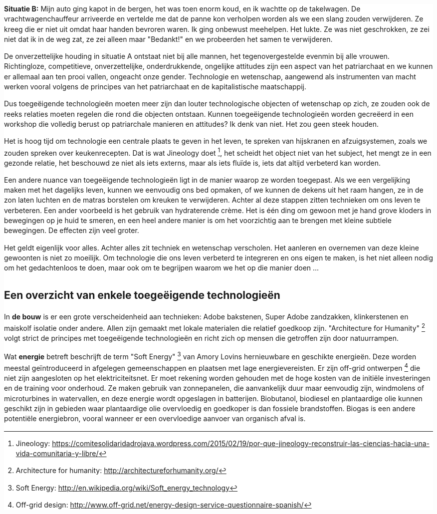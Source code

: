 **Situatie B:** Mijn auto ging kapot in de bergen, het was toen enorm koud, en ik wachtte op de takelwagen. De vrachtwagenchauffeur arriveerde en vertelde me dat de panne kon verholpen worden als we een slang zouden verwijderen. Ze kreeg die er niet uit omdat haar handen bevroren waren. Ik ging onbewust meehelpen. Het lukte. Ze was niet geschrokken, ze zei niet dat ik in de weg zat, ze zei alleen maar "Bedankt!" en we probeerden het samen te verwijderen.  

De onverzettelijke houding in situatie A ontstaat niet bij alle mannen, het tegenovergestelde evenmin bij alle vrouwen. Richtingloze, competitieve, onverzettelijke, onderdrukkende, ongelijke attitudes zijn een aspect van het patriarchaat en we kunnen er allemaal aan ten prooi vallen, ongeacht onze gender.
Technologie en wetenschap, aangewend als instrumenten van macht werken vooral volgens de principes van het patriarchaat en de kapitalistische maatschappij.

Dus toegeëigende technologieën moeten meer zijn dan louter technologische objecten of wetenschap op zich, ze zouden ook de reeks relaties moeten regelen die rond die objecten ontstaan.
Kunnen toegeëigende technologieën worden gecreëerd in een workshop die volledig berust op patriarchale manieren en attitudes? Ik denk van niet. Het zou geen steek houden.

Het is hoog tijd om technologie een centrale plaats te geven in het leven, te spreken van hijskranen en afzuigsystemen, zoals we zouden spreken over keukenrecepten. Dat is wat Jineology doet [^33], het scheidt het object niet van het subject, het mengt ze in een gezonde relatie, het beschouwd ze niet als iets externs, maar als iets fluïde is, iets dat altijd verbeterd kan worden.

Een andere nuance van toegeëigende technologieën ligt in de manier waarop ze worden toegepast. Als we een vergelijking maken met het dagelijks leven, kunnen we eenvoudig ons bed opmaken, of we kunnen de dekens uit het raam hangen, ze in de zon laten luchten en de matras borstelen om kreuken te verwijderen.
Achter al deze stappen zitten technieken om ons leven te verbeteren.
Een ander voorbeeld is het gebruik van hydraterende crème.
Het is één ding om gewoon met je hand grove kloders in bewegingen op je huid te smeren, en een heel andere manier is om het voorzichtig aan te brengen met kleine subtiele bewegingen.
De effecten zijn veel groter.

Het geldt eigenlijk voor alles.
Achter alles zit techniek en wetenschap verscholen.
Het aanleren en overnemen van deze kleine gewoonten is niet zo moeilijk.
Om technologie die ons leven verbeterd te integreren en ons eigen te maken, is het niet alleen nodig om het gedachtenloos te doen, maar ook om te begrijpen waarom we het op die manier doen ...

## Een overzicht van enkele toegeëigende technologieën

In **de bouw** is er een grote verscheidenheid aan technieken: Adobe bakstenen, Super Adobe zandzakken, klinkerstenen en maiskolf isolatie onder andere. Allen zijn gemaakt met lokale materialen die relatief goedkoop zijn.
"Architecture for Humanity" [^10] volgt strict de principes met toegeëigende technologieën en richt zich op mensen die getroffen zijn door natuurrampen.

Wat **energie** betreft beschrijft de term "Soft Energy" [^12] van Amory Lovins hernieuwbare en geschikte energieën.
Deze worden meestal geïntroduceerd in afgelegen gemeenschappen en plaatsen met lage energievereisten.
Er zijn off-grid ontwerpen [^11] die niet zijn aangesloten op het elektriciteitsnet.
Er moet rekening worden gehouden met de hoge kosten van de initiële investeringen en de training voor onderhoud. 
Ze maken gebruik van zonnepanelen, die aanvankelijk duur maar eenvoudig zijn, windmolens of microturbines in watervallen, en deze energie wordt opgeslagen in batterijen.
Biobutanol, biodiesel en plantaardige olie kunnen geschikt zijn in gebieden waar plantaardige olie overvloedig en goedkoper is dan fossiele brandstoffen.
Biogas is een andere potentiële energiebron, vooral wanneer er een overvloedige aanvoer van organisch afval is.


[^0]: Er is een langere versie van deze tekst beschikbaar in het spaans: 
[^1]: Appropriate technology: https://en.wikipedia.org/wiki/Appropriate_technology
[^2]: E.F. Schumacher: *Small is beautiful*. 
[^5]: 2B1: http://en.wikipedia.org/wiki/2B1_conference
[^6]: Simputer: http://en.wikipedia.org/wiki/Simputer 
[^7]: ILDIS OnDis: http://books.google.es/books/about/The_Transfer_of_Technology_to_Developing.html
[^8]: Wind-up radio: http://en.wikipedia.org/wiki/Human_power 
[^9]: Loband: http://www.loband.org/loband/ 
[^10]: Architecture for humanity: http://architectureforhumanity.org/ 
[^11]: Off-grid design: http://www.off-grid.net/energy-design-service-questionnaire-spanish/ 
[^12]: Soft Energy: http://en.wikipedia.org/wiki/Soft_energy_technology
[^13]: Light Up World Foundation: http://lutw.org/
[^14]: Safety Lamp: http://tecno.sostenibilidad.org
[^15]: Briquette http://en.wikipedia.org/wiki/Biomass_briquettes 
[^16]: Legacy Foundation: http://www.legacyfound.org/
[^17]: Pot-in-pot ijskast: https://web.archive.org/web/20140330233813/
[^18]: Hippo Water Roller: http://www.hipporoller.org/ 
[^19]: LifeStraw: http://eartheasy.com/lifestraw 
[^20]: BiPu: http://en.wikipedia.org/wiki/BiPu 
[^21]: Orange Pilot. 
[^22]: Rietbedden: http://www.wte-ltd.co.uk/reed_bed_sewage_treatment.html 
[^23]: Whirlwind: http://www.whirlwindwheelchair.org/
[^24]: Filterdoek: http://en.wikipedia.org/wiki/Cloth_filter 
[^25]: Slow design: http://en.wikipedia.org/wiki/Slow_design
[^26]: UNIDO, United Nations Industrial Development Organisation: http://unido.org/
[^27]: A Guide for the Perplexed: http://www.appropedia.org/A_Guide_for_the_Perplexed
[^28]: Alternative technology: http://www.ata.org.au/
[^29]: Eco-village: http://www.ic.org/pnp/cdir/2000/08ecovillage.php
[^30]: StewartFrances: Technology and underdevelopement, 1983.
[^31]: Isaías Flit: Tecnologías apropiadas o manejo apropiado de las tecnologías.
[^32]: Fuad-Luke Alistair: Slow Design' - un paradigma para vivir de manera sostenible?.
[^33]: Jineology: https://comitesolidaridadrojava.wordpress.com/2015/02/19/por-que-jineology-reconstruir-las-ciencias-hacia-una-vida-comunitaria-y-libre/ 
[^34]: Heberto Tapias García: Tecnología adecuada. 